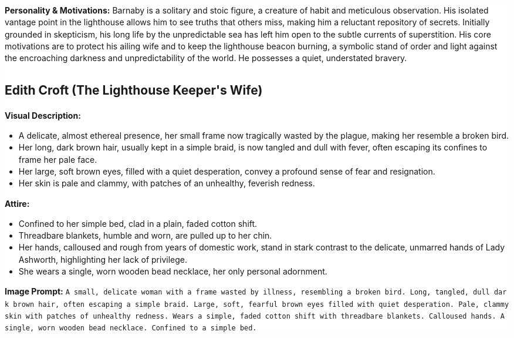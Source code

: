 **Personality & Motivations:**
Barnaby is a solitary and stoic figure, a creature of habit and meticulous observation. His isolated vantage point in the lighthouse allows him to see truths that others miss, making him a reluctant repository of secrets. Initially grounded in skepticism, his long life by the unpredictable sea has left him open to the subtle currents of superstition. His core motivations are to protect his ailing wife and to keep the lighthouse beacon burning, a symbolic stand of order and light against the encroaching darkness and unpredictability of the world. He possesses a quiet, understated bravery.

## Edith Croft (The Lighthouse Keeper's Wife)

**Visual Description:**
*   A delicate, almost ethereal presence, her small frame now tragically wasted by the plague, making her resemble a broken bird.
*   Her long, dark brown hair, usually kept in a simple braid, is now tangled and dull with fever, often escaping its confines to frame her pale face.
*   Her large, soft brown eyes, filled with a quiet desperation, convey a profound sense of fear and resignation.
*   Her skin is pale and clammy, with patches of an unhealthy, feverish redness.

**Attire:**
*   Confined to her simple bed, clad in a plain, faded cotton shift.
*   Threadbare blankets, humble and worn, are pulled up to her chin.
*   Her hands, calloused and rough from years of domestic work, stand in stark contrast to the delicate, unmarred hands of Lady Ashworth, highlighting her lack of privilege.
*   She wears a single, worn wooden bead necklace, her only personal adornment.

**Image Prompt:** `A small, delicate woman with a frame wasted by illness, resembling a broken bird. Long, tangled, dull dark brown hair, often escaping a simple braid. Large, soft, fearful brown eyes filled with quiet desperation. Pale, clammy skin with patches of unhealthy redness. Wears a simple, faded cotton shift with threadbare blankets. Calloused hands. A single, worn wooden bead necklace. Confined to a simple bed.`